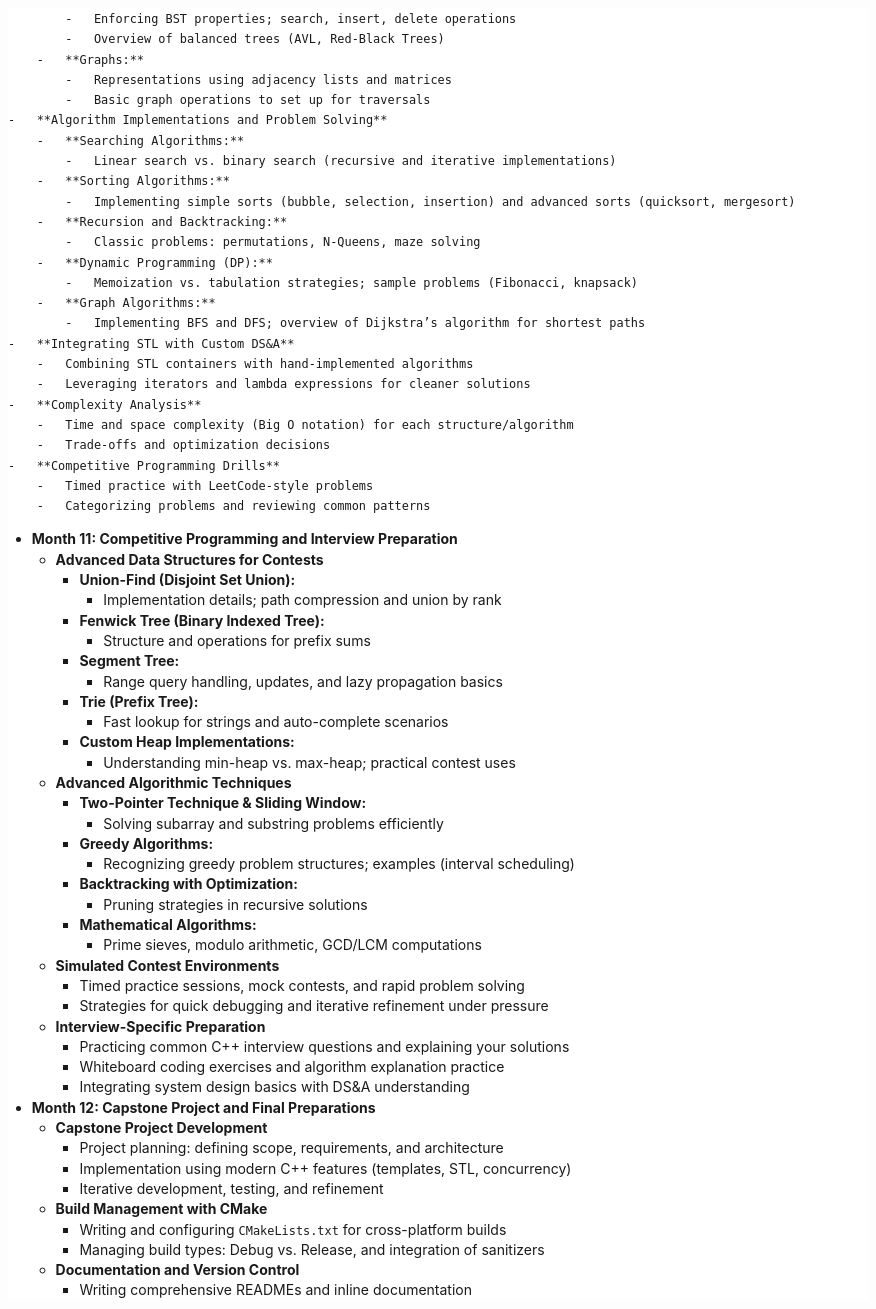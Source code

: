             -   Enforcing BST properties; search, insert, delete operations
            -   Overview of balanced trees (AVL, Red-Black Trees)
        -   **Graphs:**
            -   Representations using adjacency lists and matrices
            -   Basic graph operations to set up for traversals
    -   **Algorithm Implementations and Problem Solving**
        -   **Searching Algorithms:**
            -   Linear search vs. binary search (recursive and iterative implementations)
        -   **Sorting Algorithms:**
            -   Implementing simple sorts (bubble, selection, insertion) and advanced sorts (quicksort, mergesort)
        -   **Recursion and Backtracking:**
            -   Classic problems: permutations, N-Queens, maze solving
        -   **Dynamic Programming (DP):**
            -   Memoization vs. tabulation strategies; sample problems (Fibonacci, knapsack)
        -   **Graph Algorithms:**
            -   Implementing BFS and DFS; overview of Dijkstra’s algorithm for shortest paths
    -   **Integrating STL with Custom DS&A**
        -   Combining STL containers with hand-implemented algorithms
        -   Leveraging iterators and lambda expressions for cleaner solutions
    -   **Complexity Analysis**
        -   Time and space complexity (Big O notation) for each structure/algorithm
        -   Trade-offs and optimization decisions
    -   **Competitive Programming Drills**
        -   Timed practice with LeetCode-style problems
        -   Categorizing problems and reviewing common patterns
-   **Month 11: Competitive Programming and Interview Preparation**
    -   **Advanced Data Structures for Contests**
        -   **Union-Find (Disjoint Set Union):**
            -   Implementation details; path compression and union by rank
        -   **Fenwick Tree (Binary Indexed Tree):**
            -   Structure and operations for prefix sums
        -   **Segment Tree:**
            -   Range query handling, updates, and lazy propagation basics
        -   **Trie (Prefix Tree):**
            -   Fast lookup for strings and auto-complete scenarios
        -   **Custom Heap Implementations:**
            -   Understanding min-heap vs. max-heap; practical contest uses
    -   **Advanced Algorithmic Techniques**
        -   **Two-Pointer Technique & Sliding Window:**
            -   Solving subarray and substring problems efficiently
        -   **Greedy Algorithms:**
            -   Recognizing greedy problem structures; examples (interval scheduling)
        -   **Backtracking with Optimization:**
            -   Pruning strategies in recursive solutions
        -   **Mathematical Algorithms:**
            -   Prime sieves, modulo arithmetic, GCD/LCM computations
    -   **Simulated Contest Environments**
        -   Timed practice sessions, mock contests, and rapid problem solving
        -   Strategies for quick debugging and iterative refinement under pressure
    -   **Interview-Specific Preparation**
        -   Practicing common C++ interview questions and explaining your solutions
        -   Whiteboard coding exercises and algorithm explanation practice
        -   Integrating system design basics with DS&A understanding
-   **Month 12: Capstone Project and Final Preparations**
    -   **Capstone Project Development**
        -   Project planning: defining scope, requirements, and architecture
        -   Implementation using modern C++ features (templates, STL, concurrency)
        -   Iterative development, testing, and refinement
    -   **Build Management with CMake**
        -   Writing and configuring `CMakeLists.txt` for cross-platform builds
        -   Managing build types: Debug vs. Release, and integration of sanitizers
    -   **Documentation and Version Control**
        -   Writing comprehensive READMEs and inline documentation